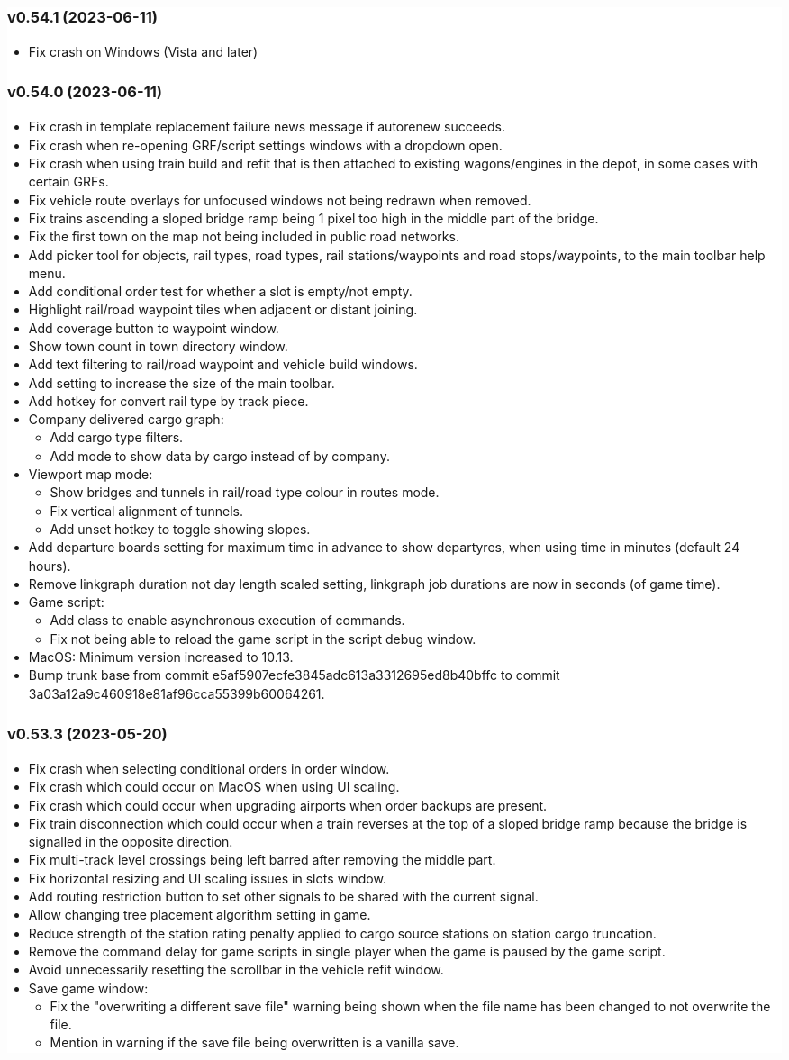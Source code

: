 ### v0.54.1 (2023-06-11)
* Fix crash on Windows (Vista and later)

### v0.54.0 (2023-06-11)
* Fix crash in template replacement failure news message if autorenew succeeds.
* Fix crash when re-opening GRF/script settings windows with a dropdown open.
* Fix crash when using train build and refit that is then attached to existing wagons/engines in the depot, in some cases with certain GRFs.
* Fix vehicle route overlays for unfocused windows not being redrawn when removed.
* Fix trains ascending a sloped bridge ramp being 1 pixel too high in the middle part of the bridge.
* Fix the first town on the map not being included in public road networks.
* Add picker tool for objects, rail types, road types, rail stations/waypoints and road stops/waypoints, to the main toolbar help menu.
* Add conditional order test for whether a slot is empty/not empty.
* Highlight rail/road waypoint tiles when adjacent or distant joining.
* Add coverage button to waypoint window.
* Show town count in town directory window.
* Add text filtering to rail/road waypoint and vehicle build windows.
* Add setting to increase the size of the main toolbar.
* Add hotkey for convert rail type by track piece.
* Company delivered cargo graph:
  * Add cargo type filters.
  * Add mode to show data by cargo instead of by company.
* Viewport map mode:
  * Show bridges and tunnels in rail/road type colour in routes mode.
  * Fix vertical alignment of tunnels.
  * Add unset hotkey to toggle showing slopes.
* Add departure boards setting for maximum time in advance to show departyres, when using time in minutes (default 24 hours).
* Remove linkgraph duration not day length scaled setting, linkgraph job durations are now in seconds (of game time).
* Game script:
  * Add class to enable asynchronous execution of commands.
  * Fix not being able to reload the game script in the script debug window.
* MacOS: Minimum version increased to 10.13.
* Bump trunk base from commit e5af5907ecfe3845adc613a3312695ed8b40bffc to commit 3a03a12a9c460918e81af96cca55399b60064261.

### v0.53.3 (2023-05-20)
* Fix crash when selecting conditional orders in order window.
* Fix crash which could occur on MacOS when using UI scaling.
* Fix crash which could occur when upgrading airports when order backups are present.
* Fix train disconnection which could occur when a train reverses at the top of a sloped bridge ramp because the bridge is signalled in the opposite direction.
* Fix multi-track level crossings being left barred after removing the middle part.
* Fix horizontal resizing and UI scaling issues in slots window.
* Add routing restriction button to set other signals to be shared with the current signal.
* Allow changing tree placement algorithm setting in game.
* Reduce strength of the station rating penalty applied to cargo source stations on station cargo truncation.
* Remove the command delay for game scripts in single player when the game is paused by the game script.
* Avoid unnecessarily resetting the scrollbar in the vehicle refit window.
* Save game window:
  * Fix the "overwriting a different save file" warning being shown when the file name has been changed to not overwrite the file.
  * Mention in warning if the save file being overwritten is a vanilla save.
